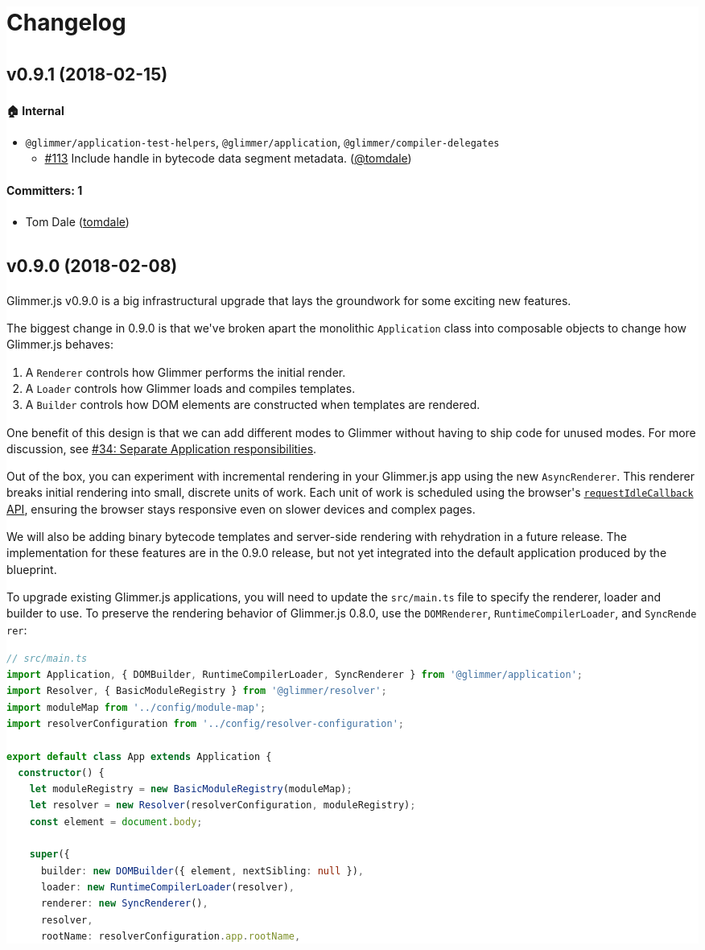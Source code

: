 # Changelog

## v0.9.1 (2018-02-15)

#### :house: Internal
* `@glimmer/application-test-helpers`, `@glimmer/application`, `@glimmer/compiler-delegates`
  * [#113](https://github.com/glimmerjs/glimmer.js/pull/113) Include handle in bytecode data segment metadata. ([@tomdale](https://github.com/tomdale))

#### Committers: 1
- Tom Dale ([tomdale](https://github.com/tomdale))

## v0.9.0 (2018-02-08)

Glimmer.js v0.9.0 is a big infrastructural upgrade that lays the groundwork for
some exciting new features.

The biggest change in 0.9.0 is that we've broken apart the monolithic `Application` class
into composable objects to change how Glimmer.js behaves:

1. A `Renderer` controls how Glimmer performs the initial render.
2. A `Loader` controls how Glimmer loads and compiles templates.
3. A `Builder` controls how DOM elements are constructed when templates are
   rendered.

One benefit of this design is that we can add different modes to Glimmer without
having to ship code for unused modes. For more discussion, see [#34: Separate
Application responsibilities](https://github.com/glimmerjs/glimmer.js/pull/34).

Out of the box, you can experiment with incremental rendering in your Glimmer.js
app using the new `AsyncRenderer`. This renderer breaks initial rendering into
small, discrete units of work. Each unit of work is scheduled using the
browser's [`requestIdleCallback`
API](https://developer.mozilla.org/en-US/docs/Web/API/Window/requestIdleCallback),
ensuring the browser stays responsive even on slower devices and complex pages.

We will also be adding binary bytecode templates and server-side rendering with
rehydration in a future release. The implementation for these features are in
the 0.9.0 release, but not yet integrated into the default application produced
by the blueprint.

To upgrade existing Glimmer.js applications, you will need to update the `src/main.ts` file
to specify the renderer, loader and builder to use. To preserve the rendering behavior
of Glimmer.js 0.8.0, use the `DOMRenderer`, `RuntimeCompilerLoader`, and `SyncRenderer`:

```ts
// src/main.ts
import Application, { DOMBuilder, RuntimeCompilerLoader, SyncRenderer } from '@glimmer/application';
import Resolver, { BasicModuleRegistry } from '@glimmer/resolver';
import moduleMap from '../config/module-map';
import resolverConfiguration from '../config/resolver-configuration';

export default class App extends Application {
  constructor() {
    let moduleRegistry = new BasicModuleRegistry(moduleMap);
    let resolver = new Resolver(resolverConfiguration, moduleRegistry);
    const element = document.body;

    super({
      builder: new DOMBuilder({ element, nextSibling: null }),
      loader: new RuntimeCompilerLoader(resolver),
      renderer: new SyncRenderer(),
      resolver,
      rootName: resolverConfiguration.app.rootName,
```